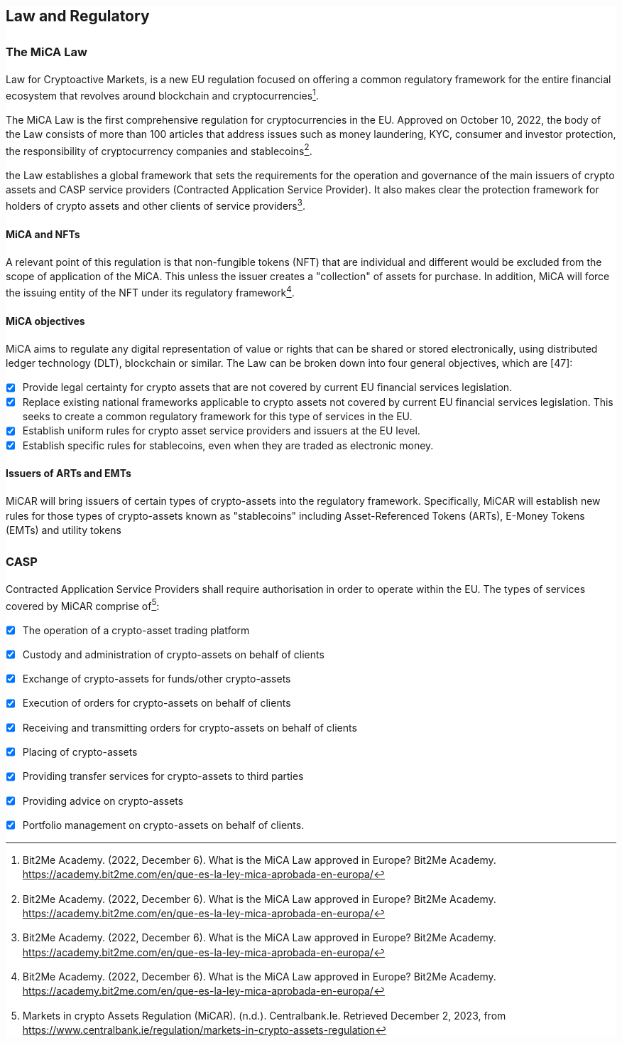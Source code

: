 ## Law and Regulatory

### The MiCA Law
Law for Cryptoactive Markets, is a new EU regulation focused on offering a common regulatory framework for the entire financial ecosystem that revolves around blockchain and cryptocurrencies[^47].

The MiCA Law is the first comprehensive regulation for cryptocurrencies in the EU. Approved on October 10, 2022, the body of the Law consists of more than 100 articles that address issues such as money laundering, KYC, consumer and investor protection, the responsibility of cryptocurrency companies and stablecoins[^47].

the Law establishes a global framework that sets the requirements for the operation and governance of the main issuers of crypto assets and CASP service providers (Contracted Application Service Provider). It also makes clear the protection framework for holders of crypto assets and other clients of service providers[^47].

#### MiCA and NFTs
A relevant point of this regulation is that non-fungible tokens (NFT) that are individual and different would be excluded from the scope of application of the MiCA. This unless the issuer creates a "collection" of assets for purchase. In addition, MiCA will force the issuing entity of the NFT under its regulatory framework[^47].

#### MiCA objectives
MiCA aims to regulate any digital representation of value or rights that can be shared or stored electronically, using distributed ledger technology (DLT), blockchain or similar.
The Law can be broken down into four general objectives, which are [47]:

- [x] Provide legal certainty for crypto assets that are not covered by current EU financial services legislation.
- [x] Replace existing national frameworks applicable to crypto assets not covered by current EU financial services legislation. This seeks to create a common regulatory framework for this type of services in the EU.
- [x] Establish uniform rules for crypto asset service providers and issuers at the EU level.
- [x] Establish specific rules for stablecoins, even when they are traded as electronic money.

#### Issuers of ARTs and EMTs
MiCAR will bring issuers of certain types of crypto-assets into the regulatory framework. Specifically, MiCAR will establish new rules for those types of crypto-assets known as "stablecoins" including Asset-Referenced Tokens (ARTs), E-Money Tokens (EMTs) and utility tokens

### CASP
Contracted Application Service Providers shall require authorisation in order to operate within the EU. The types of services covered by MiCAR comprise of[^48]:

- [x] The operation of a crypto-asset trading platform
- [x] Custody and administration of crypto-assets on behalf of clients
- [x] Exchange of crypto-assets for funds/other crypto-assets
- [x] Execution of orders for crypto-assets on behalf of clients
- [x] Receiving and transmitting orders for crypto-assets on behalf of clients
- [x] Placing of crypto-assets
- [x] Providing transfer services for crypto-assets to third parties
- [x] Providing advice on crypto-assets
- [x] Portfolio management on crypto-assets on behalf of clients.


[^1]: Regenerative finance (ReFi). (n.d.). Ethereum.org. Retrieved September 25, 2023, from https://ethereum.org/en/refi/
[^2]: Blockchain for scaling Climate Action. (2023, April 25). World Economic Forum. https://www.weforum.org/whitepapers/blockchain-for-scaling-climate-action/
[^3]: Liu, Z., Luong, N. C., Wang, W., Member, Niyato, D., Wang, P., Senior Member, Liang, Y.-C., & Kim, D. I. (n.d.). A survey on applications of game theory in blockchain. Arxiv.org. Retrieved September 25, 2023, from http://arxiv.org/abs/1902.10865
[^4]: European Carbon Offset Tokenization Association. (n.d.). Ecota.Io. Retrieved September 25, 2023, from https://home.ecota.io/
[^5]: Prados, L. (2022, May 18). What is regenerative finance (ReFi)? Part I. the foundations. Regen Living. https://medium.com/regenliving/what-is-regenerative-financing-refi-8bebaf2e0a4d
[^6]: Johnson, A. (2022, October 5). Why satellite-based carbon mapping is key to scaling forest carbon markets. Pachama. https://pachama.com/blog/why-satellite-based-carbon-mapping-is-key-to-scaling-forest-carbon-markets/
[^7]: ECOTA. (2023, February 19). Why blockchain could be the key to scaling carbon marketplaces. Medium. https://medium.com/@ecota.io/why-blockchain-could-be-the-key-to-scaling-carbon-marketplaces-5b4097c2c2be
[^8]: Misura, P. (2023, August 14). Regenerative finance – blockchain as a catalyst for a sustainable economy. Horn-company.de; Horn & Company. https://www.horn-company.de/blog-en/digital-assets-en/regenerative-finance/?lang=en
[^9]: Report: The nature tech market. Necessary, emergent, dynamic. (n.d.). Capitalforclimate.com. Retrieved October 7, 2023, from https://www.capitalforclimate.com/newsletter/report-the-nature-tech-market-necessary-emergent-dynamic
[^10]: Recommendations for the digital voluntary and regulated carbon markets. Weforum.org. Retrieved October 7, 2023, from https://www3.weforum.org/docs/Recommendations_for_the_Digital_Voluntary_and_Regulated_Carbon_Markets.pdf
[^11]: Unveiling the VCMI claims code. (n.d.). Flowcarbon.com. Retrieved October 7, 2023, from https://www.flowcarbon.com/
[^12]: ISSUE BRIEF. (n.d.). Who Cares Wins, 2004–08. Worldbank.org. Retrieved October 6, 2023, from https://documents1.worldbank.org/curated/en/444801491483640669/pdf/113850-BRI-IFC-Breif-whocares-PUBLIC.pdf
[^13]: Weicht, W. (2023, June 14). The pressure for regenerative economy. IMPACT FESTIVAL. https://impact-festival.earth/regenerative-economy/
[^14]: Goerner, S. (n.d.). The art and science of creating durably vibrant human networks. Capitalinstitute.org. Retrieved October 8, 2023, from https://capitalinstitute.org/wp-content/uploads/2015/05/000-Regenerative-Devel-Final-Goerner-Sept-1-2015.pdf
[^15]: The Good Life Goals: Making sustainable development more personal. (2018, September 25). SEI; Stockholm Environment Institute. https://^www.sei.org/about-sei/press-room/good-life-goals-making-sustainable-development-personal/
[^16]: Wade, J. (2023, September 12). What is regenerative finance (ReFi)? Investopedia. https://www.investopedia.com/what-is-regenerative-finance-refi-7098179
[^17]: Riazi, A. (2023). Towards a blanket licensing digitized of music NFT decentralized. Zenodo. https://doi.org/10.5281/ZENODO.8023208
[^18]: What are carbon markets and why are they important? (n.d.). UNDP Climate Promise. Retrieved October 20, 2023, from https://climatepromise.undp.org/news-and-stories/what-are-carbon-markets-and-why-are-they-important
[^19]: Sipthorpe, A., Brink, S., Van Leeuwen, T., & Staffell, I. (2022). Blockchain solutions for carbon markets are nearing maturity. One Earth (Cambridge, Mass.), 5(7), 779–791. https://doi.org/10.1016/j.oneear.2022.06.004
[^20]: Ludeña, C., de Miguel, C., & Schuschny, A. (n.d.). Climate change and carbon markets: implications for developing countries. Cepal.org. Retrieved October 20, 2023, from https://repositorio.cepal.org/server/api/core/bitstreams/0bf4391b-5049-41e5-94b3-132227abf88b/content
[^21]: Mitchell Board. (1651745309000). What is ReFi — The intersection of crypto and climate. Linkedin.com. https://www.linkedin.com/pulse/what-refi-intersection-crypto-climate-mitchell-board
[^22]: Baim, O. (n.d.). Curbing climate change: An analysis of the blockchain’s impact on the voluntary carbon market. Umich.edu. Retrieved October 20, 2023, from https://deepblue.lib.umich.edu/bitstream/handle/2027.42/176237/Owen%20Baim.pdf?sequence=1
[^23]: Nature as an asset class: Financing the transition to a regenerative economy - ethic. (n.d.). Ethic.com. Retrieved October 20, 2023, from https://www.ethic.com/insights/nature-as-an-asset-class
[^24]: Nature: The new asset class. (2022, April 18). Bain. https://www.bain.com/insights/nature-the-new-asset-class/
[^25]: (N.d.). Greens-Efa.Eu. Retrieved October 20, 2023, from https://www.greens-efa.eu/files/assets/docs/nature_as_an_asset_class_web.pdf
[^26]: O ikigai. (n.d.). Ikigai. Retrieved November 2, 2023, from https://ikigai.cz/o-ikigai/
[^27]: Scherer, G. (2022, August 4). We’ve crossed the land use change planetary boundary, but solutions await. Mongabay Environmental News. https://news.mongabay.com/2022/08/weve-crossed-the-land-use-change-planetary-boundary-but-solutions-await/
[^28]: Steffen, W., Richardson, K., Rockström, J., Cornell, S. E., Fetzer, I., Bennett, E. M., Biggs, R., Carpenter, S. R., de Vries, W., de Wit, C. A., Folke, C., Gerten, D., Heinke, J., Mace, G. M., Persson, L. M., Ramanathan, V., Reyers, B., & Sörlin, S. (2015). Planetary boundaries: Guiding human development on a changing planet. Science (New York, N.Y.), 347(6223). https://doi.org/10.1126/science.1259855
[^29]: Johnson, A. (2023, February 14). Building the modern carbon market the planet demands. Pachama. https://pachama.com/blog/building-the-modern-carbon-market-the-planet-demands/
[^30]: TRST. (2022, September 19). Regenerative finance ReFi - TRST01 Sustainable Supply Chain, ESG reporting , dMRV. Climate change TRST01 Sustainable Supply Chain, ESG reporting , dMRV. Climate Change Blockchain -. TRST01 Sustainable Supply Chain, ESG Reporting , dMRV. Climate Change. https://trst01.com/refi/
[^31]: (N.d.-c). Verra.org. Retrieved November 2, 2023, from https://verra.org/wp-content/uploads/Verra-DMRV-WG-TOR-final.pdf
[^32]: Climate connect digital. (n.d.). Climateconnect.Digital. Retrieved November 2, 2023, from https://climateconnect.digital/news_and_insights/technological-advancements-in-dmrv/
[^33]: Bankless Publishing. (n.d.). Reinventing economics with ReFi. Banklesspublishing.com. Retrieved November 19, 2023, from https://banklesspublishing.com/reinventing-economics-with-refi/
[^34]: Khodai, E. (n.d.). Institutional DeFi in 2023: Exploring regenerative finance - CoinChange research report. Coinchange.Io. Retrieved November 19, 2023, from https://www.coinchange.io/research-reports/institutional-defi-in-2023-regenerative-finance
[^35]: Khodai, E. (2023, January 10). The Digital VCM will come to prominence in 2023. Toucan Protocol. https://blog.toucan.earth/digital-vcm-outlook-2023/
[^36]: Bryant, M. M. (2023, May 4). A common framework for ReFi. ReFi DAO. https://blog.refidao.com/ecological-benefits-activator/
[^37]: Why buy carbon credits? (n.d.). Goldstandard.org. Retrieved November 19, 2023, from https://www.goldstandard.org/blog-item/why-buy-carbon-credits
[^38]: The greenpaper: Overview of the Ecosapiens platform. (n.d.). Mirror.Xyz. Retrieved November 19, 2023, from https://mirror.xyz/0x22fbdE4fBB8FF152638cf8e6bB051FF0967c02D2/cyYJOgWQybssWx1NDRZwq3YqSK_ZVgdxayGTcUMG8g8
[^39]: Jensen, C. (2020, April 17). EcoSoul partners - climate solutions for business and nonprofit organizations. Ecosoul.Io; Carbon Credit Cart. https://www.ecosoul.io
[^40]: DEAL. (n.d.). Doughnuteconomics.org. Retrieved November 19, 2023, from https://doughnuteconomics.org/
[^41]: International Coral Reef Initiative, Usa, B. F., The Orangutan Project, Fletcher, C., Khattak, R., Walker, S., Lane, B., Nissenbaum, D., & Blakey, V. (n.d.). Earth.org. Earth.org. Retrieved November 19, 2023, from https://earth.org
[^42]: Jirásek, M. (2023b). Klima DAO: a crypto answer to carbon markets. Journal of Organization Design. https://doi.org/10.1007/s41469-023-00146-w
[^43]: A.N. (2023, November 10). Blockchain-based tokenization for decentralized issuance and exchange of carbon offsets. Zanders. https://zandersgroup.com/en/insights/blog/blockchain-based-tokenisation-for-decentralised-issuance-and-exchange-of-carbon-offsets
[^44]: Wadhwani, K. (2023, October 27). Understanding the carbon credit tokenization. Blockchain Technology, Mobility, AI and IoT Development Company USA, Canada. https://www.solulab.com/carbon-credit-tokenization/
[^45]: Tokens:, Q. (n.d.). Verra’s approach to third-party crypto instruments and tokens. Verra.org. Retrieved November 19, 2023, from https://verra.org/wp-content/uploads/2023/01/Verras-Approach-To-Third-Party-Crypto-Instruments-And-Tokens-Public-Consultation-Summary-of-Comments-1-1.pdf
[^46]: Khodai, E. (2022, December 1). Tokenization of carbon credits. Toucan Protocol. https://blog.toucan.earth/
[^47]: Bit2Me Academy. (2022, December 6). What is the MiCA Law approved in Europe? Bit2Me Academy. https://academy.bit2me.com/en/que-es-la-ley-mica-aprobada-en-europa/
[^48]: Markets in crypto Assets Regulation (MiCAR). (n.d.). Centralbank.Ie. Retrieved December 2, 2023, from https://www.centralbank.ie/regulation/markets-in-crypto-assets-regulation
[^49]: (European Commission. Joint Research Centre et al., 2019)
[^50]: (“Britannica Money: Where your financial journey begins,” n.d.) Britannica Money: Where your financial journey begins. (n.d.). In Encyclopedia Britannica. https://www.britannica.com/money
[^51]: The ESRS adopts the CSRD! (2023, August 29). Linkedin.com. https://www.linkedin.com/pulse/esrs-adopts-csrd-greenly-earth/
[^52]: Cohen, B., & CEO IoMob, P. D. (2023, July 5). ReFi won’t solve the climate crisis alone! Medium. https://boydcohen.medium.com/refi-wont-solve-the-climate-crisis-alone-5214977667cc
[^53]: (N.d.-d). Desa.un.org. Retrieved December 2, 2023, from https://financing.desa.un.org/sites/default/files/2023-04/2023%20FSDR%20Report.pdf
[^54]: Grade Level. (n.d.). 1. About the Lesson Plan. Monash.edu. Retrieved December 14, 2023, from https://www.monash.edu/__data/assets/pdf_file/0007/2625919/Year-10-English-FLICC-and-Cranky-Uncle.pdf
[^55]: A history of FLICC: the 5 techniques of science denial. (n.d.). Skeptical Science. Retrieved December 14, 2023, from https://skepticalscience.com/history-FLICC-5-techniques-science-denial.html
[^56]: (n.d.-c). Unfccc.int. Retrieved December 14, 2023, from https://unfccc.int/process/bodies/supreme-bodies/conference-of-the-parties-cop
[^57]: (n.d.-d). Unfccc.int. Retrieved December 14, 2023, from https://unfccc.int/cop28
[^58]: CCBA. (n.d.). Climate-standards.org. Retrieved December 27, 2023, from https://www.climate-standards.org/
[^59]: Climate, community & biodiversity standards. (2022, October 17). Verra. https://verra.org/programs/ccbs/
[^60]: Registries archive - EcoSoul partners. (n.d.). Ecosoul.Io. Retrieved December 27, 2023, from https://www.ecosoul.io/registry/
[^61]: (n.d.-e). Unfccc.int. Retrieved December 27, 2023, from https://unfccc.int/process-and-meetings/the-kyoto-protocol/mechanisms-under-the-kyoto-protocol/the-clean-development-mechanism
